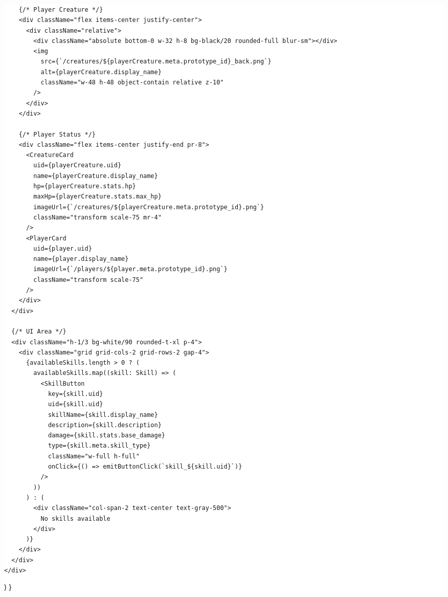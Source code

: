         {/* Player Creature */}
        <div className="flex items-center justify-center">
          <div className="relative">
            <div className="absolute bottom-0 w-32 h-8 bg-black/20 rounded-full blur-sm"></div>
            <img 
              src={`/creatures/${playerCreature.meta.prototype_id}_back.png`}
              alt={playerCreature.display_name}
              className="w-48 h-48 object-contain relative z-10"
            />
          </div>
        </div>

        {/* Player Status */}
        <div className="flex items-center justify-end pr-8">
          <CreatureCard
            uid={playerCreature.uid}
            name={playerCreature.display_name}
            hp={playerCreature.stats.hp}
            maxHp={playerCreature.stats.max_hp}
            imageUrl={`/creatures/${playerCreature.meta.prototype_id}.png`}
            className="transform scale-75 mr-4"
          />
          <PlayerCard
            uid={player.uid}
            name={player.display_name}
            imageUrl={`/players/${player.meta.prototype_id}.png`}
            className="transform scale-75"
          />
        </div>
      </div>

      {/* UI Area */}
      <div className="h-1/3 bg-white/90 rounded-t-xl p-4">
        <div className="grid grid-cols-2 grid-rows-2 gap-4">
          {availableSkills.length > 0 ? (
            availableSkills.map((skill: Skill) => (
              <SkillButton
                key={skill.uid}
                uid={skill.uid}
                skillName={skill.display_name}
                description={skill.description}
                damage={skill.stats.base_damage}
                type={skill.meta.skill_type}
                className="w-full h-full"
                onClick={() => emitButtonClick(`skill_${skill.uid}`)}
              />
            ))
          ) : (
            <div className="col-span-2 text-center text-gray-500">
              No skills available
            </div>
          )}
        </div>
      </div>
    </div>
  )
}
